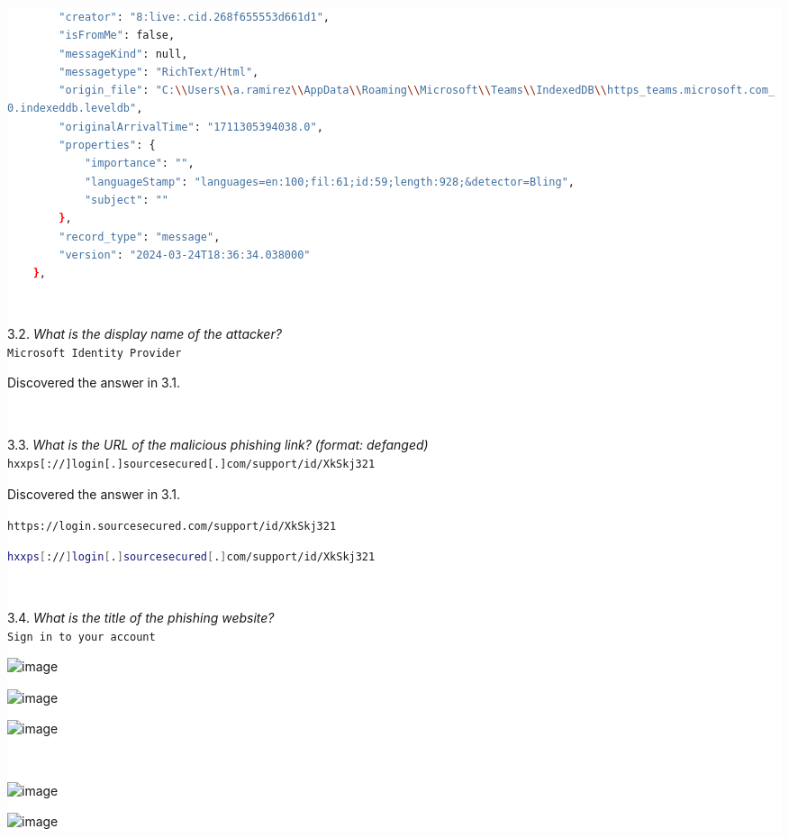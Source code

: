 ```bash
        "creator": "8:live:.cid.268f655553d661d1",
        "isFromMe": false,
        "messageKind": null,
        "messagetype": "RichText/Html",
        "origin_file": "C:\\Users\\a.ramirez\\AppData\\Roaming\\Microsoft\\Teams\\IndexedDB\\https_teams.microsoft.com_0.indexeddb.leveldb",
        "originalArrivalTime": "1711305394038.0",
        "properties": {
            "importance": "",
            "languageStamp": "languages=en:100;fil:61;id:59;length:928;&detector=Bling",
            "subject": ""
        },
        "record_type": "message",
        "version": "2024-03-24T18:36:34.038000"
    },
```

<br>

<p>3.2. <em>What is the display name of the attacker?</em><br>
<code>Microsoft Identity Provider</code></p>

<p>Discovered the answer in 3.1.</p>

<br>

<p>3.3. <em>What is the URL of the malicious phishing link? (format: defanged)</em><br>
<code>hxxps[://]login[.]sourcesecured[.]com/support/id/XkSkj321</code></p>

<p>Discovered the answer in 3.1.</p>

```bash
https://login.sourcesecured.com/support/id/XkSkj321
```

```bash
hxxps[://]login[.]sourcesecured[.]com/support/id/XkSkj321
```

<br>

<p>3.4. <em>What is the title of the phishing website?</em><br>
<code>Sign in to your account</code></p>

![image](https://github.com/user-attachments/assets/8d0f69bf-1e7f-4f8d-916c-8882404e6d38)

![image](https://github.com/user-attachments/assets/34cf49e4-62ff-43b1-a6d6-78467c5eb690)

![image](https://github.com/user-attachments/assets/401247da-a6d1-4ae9-96fd-db8e0aa4a123)


<br>

![image](https://github.com/user-attachments/assets/39b42347-a64c-497f-b088-4fb1bd25b7da)

![image](https://github.com/user-attachments/assets/0da10043-9971-4db4-a547-4187daffadfa)
